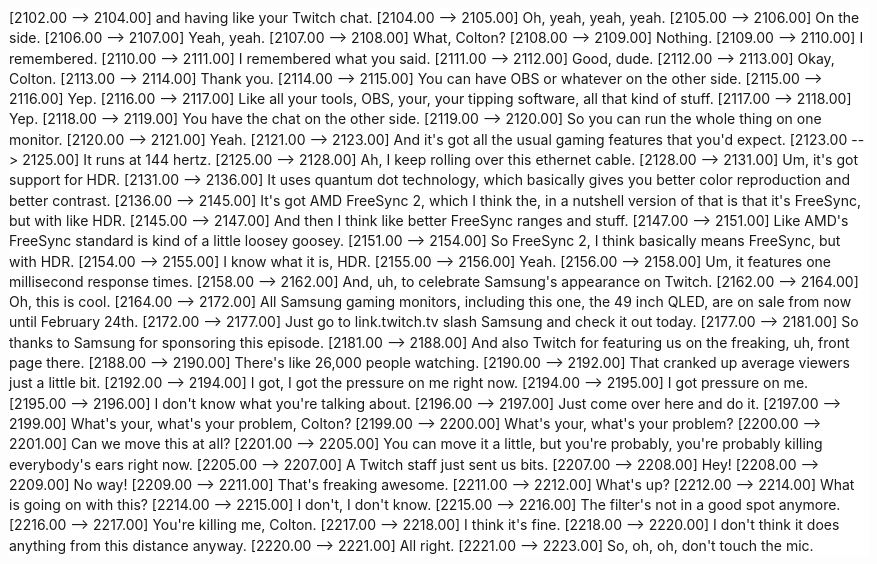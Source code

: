[2102.00 --> 2104.00]  and having like your Twitch chat.
[2104.00 --> 2105.00]  Oh, yeah, yeah, yeah.
[2105.00 --> 2106.00]  On the side.
[2106.00 --> 2107.00]  Yeah, yeah.
[2107.00 --> 2108.00]  What, Colton?
[2108.00 --> 2109.00]  Nothing.
[2109.00 --> 2110.00]  I remembered.
[2110.00 --> 2111.00]  I remembered what you said.
[2111.00 --> 2112.00]  Good, dude.
[2112.00 --> 2113.00]  Okay, Colton.
[2113.00 --> 2114.00]  Thank you.
[2114.00 --> 2115.00]  You can have OBS or whatever on the other side.
[2115.00 --> 2116.00]  Yep.
[2116.00 --> 2117.00]  Like all your tools, OBS, your, your tipping software, all that kind of stuff.
[2117.00 --> 2118.00]  Yep.
[2118.00 --> 2119.00]  You have the chat on the other side.
[2119.00 --> 2120.00]  So you can run the whole thing on one monitor.
[2120.00 --> 2121.00]  Yeah.
[2121.00 --> 2123.00]  And it's got all the usual gaming features that you'd expect.
[2123.00 --> 2125.00]  It runs at 144 hertz.
[2125.00 --> 2128.00]  Ah, I keep rolling over this ethernet cable.
[2128.00 --> 2131.00]  Um, it's got support for HDR.
[2131.00 --> 2136.00]  It uses quantum dot technology, which basically gives you better color reproduction and better contrast.
[2136.00 --> 2145.00]  It's got AMD FreeSync 2, which I think the, in a nutshell version of that is that it's FreeSync, but with like HDR.
[2145.00 --> 2147.00]  And then I think like better FreeSync ranges and stuff.
[2147.00 --> 2151.00]  Like AMD's FreeSync standard is kind of a little loosey goosey.
[2151.00 --> 2154.00]  So FreeSync 2, I think basically means FreeSync, but with HDR.
[2154.00 --> 2155.00]  I know what it is, HDR.
[2155.00 --> 2156.00]  Yeah.
[2156.00 --> 2158.00]  Um, it features one millisecond response times.
[2158.00 --> 2162.00]  And, uh, to celebrate Samsung's appearance on Twitch.
[2162.00 --> 2164.00]  Oh, this is cool.
[2164.00 --> 2172.00]  All Samsung gaming monitors, including this one, the 49 inch QLED, are on sale from now until February 24th.
[2172.00 --> 2177.00]  Just go to link.twitch.tv slash Samsung and check it out today.
[2177.00 --> 2181.00]  So thanks to Samsung for sponsoring this episode.
[2181.00 --> 2188.00]  And also Twitch for featuring us on the freaking, uh, front page there.
[2188.00 --> 2190.00]  There's like 26,000 people watching.
[2190.00 --> 2192.00]  That cranked up average viewers just a little bit.
[2192.00 --> 2194.00]  I got, I got the pressure on me right now.
[2194.00 --> 2195.00]  I got pressure on me.
[2195.00 --> 2196.00]  I don't know what you're talking about.
[2196.00 --> 2197.00]  Just come over here and do it.
[2197.00 --> 2199.00]  What's your, what's your problem, Colton?
[2199.00 --> 2200.00]  What's your, what's your problem?
[2200.00 --> 2201.00]  Can we move this at all?
[2201.00 --> 2205.00]  You can move it a little, but you're probably, you're probably killing everybody's ears right now.
[2205.00 --> 2207.00]  A Twitch staff just sent us bits.
[2207.00 --> 2208.00]  Hey!
[2208.00 --> 2209.00]  No way!
[2209.00 --> 2211.00]  That's freaking awesome.
[2211.00 --> 2212.00]  What's up?
[2212.00 --> 2214.00]  What is going on with this?
[2214.00 --> 2215.00]  I don't, I don't know.
[2215.00 --> 2216.00]  The filter's not in a good spot anymore.
[2216.00 --> 2217.00]  You're killing me, Colton.
[2217.00 --> 2218.00]  I think it's fine.
[2218.00 --> 2220.00]  I don't think it does anything from this distance anyway.
[2220.00 --> 2221.00]  All right.
[2221.00 --> 2223.00]  So, oh, oh, don't touch the mic.